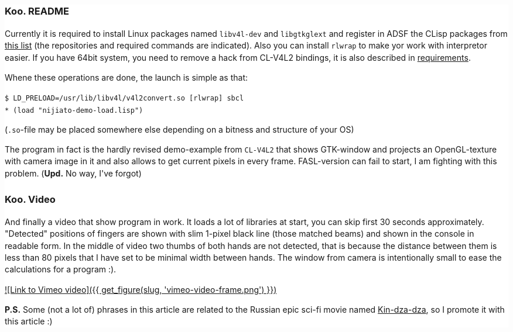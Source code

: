 ### Koo. README

Currently it is required to install Linux packages named `libv4l-dev` and `libgtkglext` and register in ADSF the CLisp packages from [this list](http://code.google.com/p/nijiato/source/browse/requirements) (the repositories and required commands are indicated). Also you can install `rlwrap` to make yor work with interpretor easier. If you have 64bit system, you need to remove a hack from CL-V4L2 bindings, it is also described in [requirements](http://code.google.com/p/nijiato/source/browse/requirements).

Whene these operations are done, the launch is simple as that:

    $ LD_PRELOAD=/usr/lib/libv4l/v4l2convert.so [rlwrap] sbcl
    * (load "nijiato-demo-load.lisp")

(`.so`-file may be placed somewhere else depending on a bitness and structure of your OS)

The program in fact is the hardly revised demo-example from `CL-V4L2` that shows GTK-window and projects an OpenGL-texture with camera image in it and also allows to get current pixels in every frame. FASL-version can fail to start, I am fighting with this problem. (**Upd.** No way, I've forgot)

### Koo. Video

And finally a video that show program in work. It loads a lot of libraries at start, you can skip first 30 seconds approximately. "Detected" positions of fingers are shown with slim 1-pixel black line (those matched beams) and shown in the console in readable form. In the middle of video two thumbs of both hands are not detected, that is because the distance between them is less than 80 pixels that I have set to be minimal width between hands. The window from camera is intentionally small to ease the calculations for a program :).

[![Link to Vimeo video]({{ get_figure(slug, 'vimeo-video-frame.png') }})](http://vimeo.com/14073181)

**P.S.** Some (not a lot of) phrases in this article are related to the Russian epic sci-fi movie named [Kin-dza-dza](http://www.imdb.com/title/tt0091341/), so I promote it with this article :)

